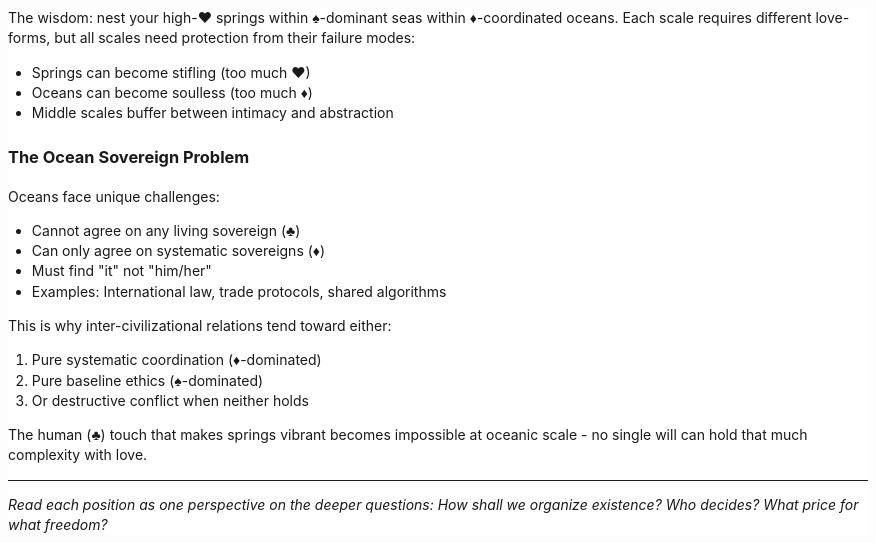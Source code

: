 The wisdom: nest your high-♥ springs within ♠-dominant seas within ♦-coordinated oceans. Each scale requires different love-forms, but all scales need protection from their failure modes:

- Springs can become stifling (too much ♥)
- Oceans can become soulless (too much ♦)
- Middle scales buffer between intimacy and abstraction

### The Ocean Sovereign Problem

Oceans face unique challenges:
- Cannot agree on any living sovereign (♣)
- Can only agree on systematic sovereigns (♦)
- Must find "it" not "him/her"
- Examples: International law, trade protocols, shared algorithms

This is why inter-civilizational relations tend toward either:
1. Pure systematic coordination (♦-dominated)
2. Pure baseline ethics (♠-dominated)
3. Or destructive conflict when neither holds

The human (♣) touch that makes springs vibrant becomes impossible at oceanic scale - no single will can hold that much complexity with love.

---

*Read each position as one perspective on the deeper questions: How shall we organize existence? Who decides? What price for what freedom?*